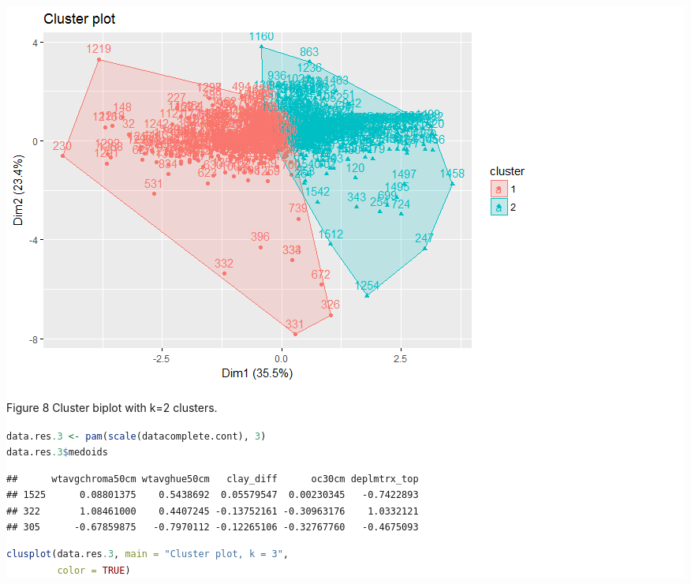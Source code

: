 ![](wet_soil_order_markdown_files/figure-html/unnamed-chunk-17-2.png)
  
Figure 8 Cluster biplot with k=2 clusters.

```r
data.res.3 <- pam(scale(datacomplete.cont), 3)
data.res.3$medoids
```

```
##      wtavgchroma50cm wtavghue50cm   clay_diff      oc30cm deplmtrx_top
## 1525      0.08801375    0.5438692  0.05579547  0.00230345   -0.7422893
## 322       1.08461000    0.4407245 -0.13752161 -0.30963176    1.0332121
## 305      -0.67859875   -0.7970112 -0.12265106 -0.32767760   -0.4675093
```

```r
clusplot(data.res.3, main = "Cluster plot, k = 3", 
         color = TRUE)
```
